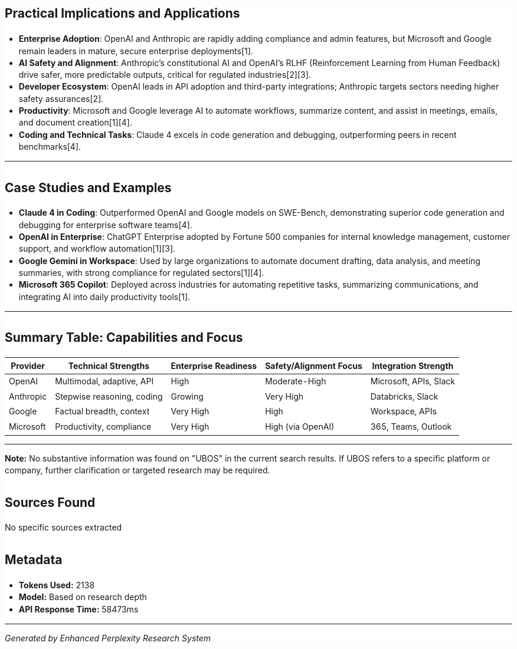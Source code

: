 
## Practical Implications and Applications

- **Enterprise Adoption**: OpenAI and Anthropic are rapidly adding compliance and admin features, but Microsoft and Google remain leaders in mature, secure enterprise deployments[1].
- **AI Safety and Alignment**: Anthropic’s constitutional AI and OpenAI’s RLHF (Reinforcement Learning from Human Feedback) drive safer, more predictable outputs, critical for regulated industries[2][3].
- **Developer Ecosystem**: OpenAI leads in API adoption and third-party integrations; Anthropic targets sectors needing higher safety assurances[2].
- **Productivity**: Microsoft and Google leverage AI to automate workflows, summarize content, and assist in meetings, emails, and document creation[1][4].
- **Coding and Technical Tasks**: Claude 4 excels in code generation and debugging, outperforming peers in recent benchmarks[4].

---

## Case Studies and Examples

- **Claude 4 in Coding**: Outperformed OpenAI and Google models on SWE-Bench, demonstrating superior code generation and debugging for enterprise software teams[4].
- **OpenAI in Enterprise**: ChatGPT Enterprise adopted by Fortune 500 companies for internal knowledge management, customer support, and workflow automation[1][3].
- **Google Gemini in Workspace**: Used by large organizations to automate document drafting, data analysis, and meeting summaries, with strong compliance for regulated sectors[1][4].
- **Microsoft 365 Copilot**: Deployed across industries for automating repetitive tasks, summarizing communications, and integrating AI into daily productivity tools[1].

---

## Summary Table: Capabilities and Focus

| Provider   | Technical Strengths         | Enterprise Readiness | Safety/Alignment Focus | Integration Strength      |
|------------|----------------------------|---------------------|-----------------------|--------------------------|
| OpenAI     | Multimodal, adaptive, API   | High                | Moderate-High         | Microsoft, APIs, Slack   |
| Anthropic  | Stepwise reasoning, coding  | Growing             | Very High             | Databricks, Slack        |
| Google     | Factual breadth, context    | Very High           | High                  | Workspace, APIs          |
| Microsoft  | Productivity, compliance    | Very High           | High (via OpenAI)     | 365, Teams, Outlook      |

---

**Note:** No substantive information was found on "UBOS" in the current search results. If UBOS refers to a specific platform or company, further clarification or targeted research may be required.

## Sources Found
No specific sources extracted

## Metadata
- **Tokens Used:** 2138
- **Model:** Based on research depth
- **API Response Time:** 58473ms

---
*Generated by Enhanced Perplexity Research System*
